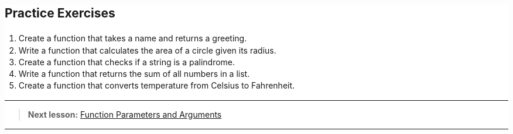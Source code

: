 
## Practice Exercises

1. Create a function that takes a name and returns a greeting.
2. Write a function that calculates the area of a circle given its radius.
3. Create a function that checks if a string is a palindrome.
4. Write a function that returns the sum of all numbers in a list.
5. Create a function that converts temperature from Celsius to Fahrenheit.

---

> **Next lesson:** [Function Parameters and Arguments](function-parameters)
---
